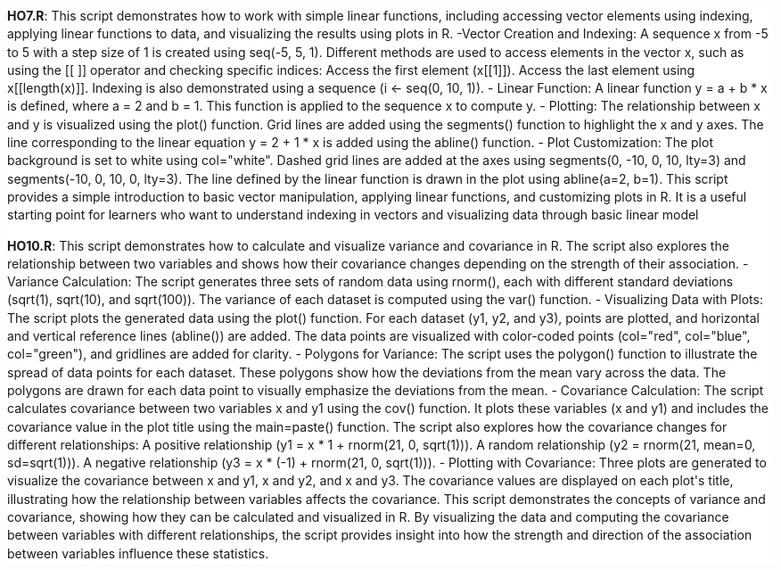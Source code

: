 **HO7.R**: This script demonstrates how to work with simple linear functions, including accessing vector elements using indexing, applying linear functions to data, and visualizing the results using plots in R.
    -Vector Creation and Indexing:
        A sequence x from -5 to 5 with a step size of 1 is created using seq(-5, 5, 1).
        Different methods are used to access elements in the vector x, such as using the [[ ]] operator and checking specific indices:
            Access the first element (x[[1]]).
            Access the last element using x[[length(x)]].
            Indexing is also demonstrated using a sequence (i <- seq(0, 10, 1)).
    - Linear Function:
        A linear function y = a + b * x is defined, where a = 2 and b = 1. This function is applied to the sequence x to compute y.
    - Plotting:
        The relationship between x and y is visualized using the plot() function.
        Grid lines are added using the segments() function to highlight the x and y axes.
        The line corresponding to the linear equation y = 2 + 1 * x is added using the abline() function.
    - Plot Customization: The plot background is set to white using col="white". Dashed grid lines are added at the axes using segments(0, -10, 0, 10, lty=3) and segments(-10, 0, 10, 0, lty=3). The line defined by the linear function is drawn in the plot using abline(a=2, b=1).
This script provides a simple introduction to basic vector manipulation, applying linear functions, and customizing plots in R. It is a useful starting point for learners who want to understand indexing in vectors and visualizing data through basic linear model

**HO10.R**: This script demonstrates how to calculate and visualize variance and covariance in R. The script also explores the relationship between two variables and shows how their covariance changes depending on the strength of their association.
    - Variance Calculation:
        The script generates three sets of random data using rnorm(), each with different standard deviations (sqrt(1), sqrt(10), and sqrt(100)).
        The variance of each dataset is computed using the var() function.
    - Visualizing Data with Plots:
        The script plots the generated data using the plot() function. For each dataset (y1, y2, and y3), points are plotted, and horizontal and vertical reference lines (abline()) are added.
        The data points are visualized with color-coded points (col="red", col="blue", col="green"), and gridlines are added for clarity.
    - Polygons for Variance: The script uses the polygon() function to illustrate the spread of data points for each dataset. These polygons show how the deviations from the mean vary across the data.
        The polygons are drawn for each data point to visually emphasize the deviations from the mean.
    - Covariance Calculation:
        The script calculates covariance between two variables x and y1 using the cov() function.
        It plots these variables (x and y1) and includes the covariance value in the plot title using the main=paste() function.
        The script also explores how the covariance changes for different relationships:
            A positive relationship (y1 = x * 1 + rnorm(21, 0, sqrt(1))).
            A random relationship (y2 = rnorm(21, mean=0, sd=sqrt(1))).
            A negative relationship (y3 = x * (-1) + rnorm(21, 0, sqrt(1))).
    - Plotting with Covariance:
        Three plots are generated to visualize the covariance between x and y1, x and y2, and x and y3.
        The covariance values are displayed on each plot's title, illustrating how the relationship between variables affects the covariance.
This script demonstrates the concepts of variance and covariance, showing how they can be calculated and visualized in R. By visualizing the data and computing the covariance between variables with different relationships, the script provides insight into how the strength and direction of the association between variables influence these statistics.
